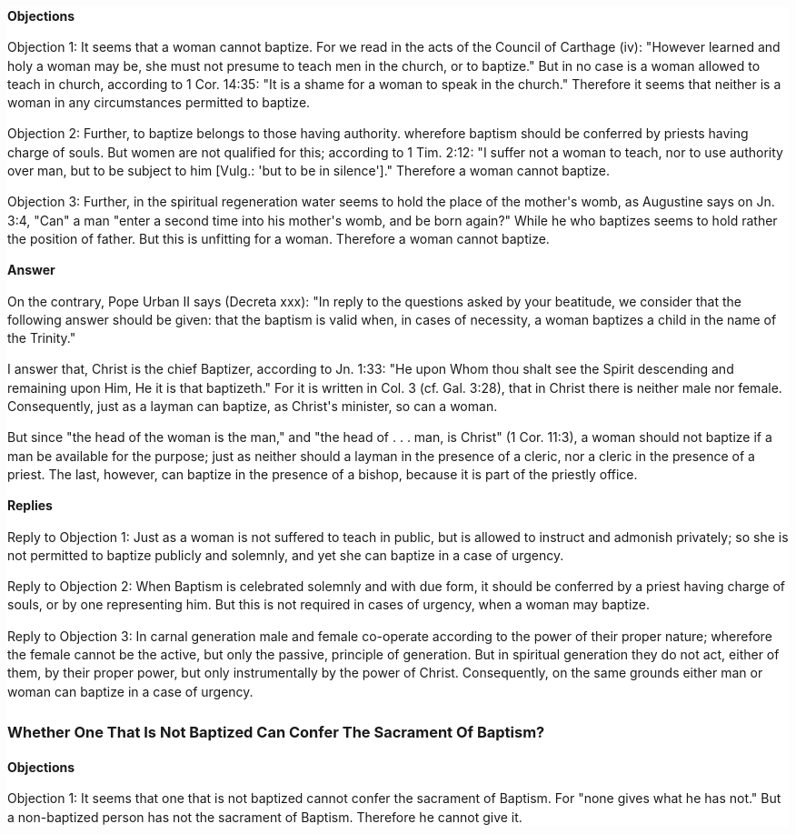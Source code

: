 **Objections**

Objection 1: It seems that a woman cannot baptize. For we read in the acts of the Council of Carthage (iv): "However learned and holy a woman may be, she must not presume to teach men in the church, or to baptize." But in no case is a woman allowed to teach in church, according to 1 Cor. 14:35: "It is a shame for a woman to speak in the church." Therefore it seems that neither is a woman in any circumstances permitted to baptize.

Objection 2: Further, to baptize belongs to those having authority. wherefore baptism should be conferred by priests having charge of souls. But women are not qualified for this; according to 1 Tim. 2:12: "I suffer not a woman to teach, nor to use authority over man, but to be subject to him [Vulg.: 'but to be in silence']." Therefore a woman cannot baptize.

Objection 3: Further, in the spiritual regeneration water seems to hold the place of the mother's womb, as Augustine says on Jn. 3:4, "Can" a man "enter a second time into his mother's womb, and be born again?" While he who baptizes seems to hold rather the position of father. But this is unfitting for a woman. Therefore a woman cannot baptize.

**Answer**

On the contrary, Pope Urban II says (Decreta xxx): "In reply to the questions asked by your beatitude, we consider that the following answer should be given: that the baptism is valid when, in cases of necessity, a woman baptizes a child in the name of the Trinity."

I answer that, Christ is the chief Baptizer, according to Jn. 1:33: "He upon Whom thou shalt see the Spirit descending and remaining upon Him, He it is that baptizeth." For it is written in Col. 3 (cf. Gal. 3:28), that in Christ there is neither male nor female. Consequently, just as a layman can baptize, as Christ's minister, so can a woman.

But since "the head of the woman is the man," and "the head of . . . man, is Christ" (1 Cor. 11:3), a woman should not baptize if a man be available for the purpose; just as neither should a layman in the presence of a cleric, nor a cleric in the presence of a priest. The last, however, can baptize in the presence of a bishop, because it is part of the priestly office.

**Replies**

Reply to Objection 1: Just as a woman is not suffered to teach in public, but is allowed to instruct and admonish privately; so she is not permitted to baptize publicly and solemnly, and yet she can baptize in a case of urgency.

Reply to Objection 2: When Baptism is celebrated solemnly and with due form, it should be conferred by a priest having charge of souls, or by one representing him. But this is not required in cases of urgency, when a woman may baptize.

Reply to Objection 3: In carnal generation male and female co-operate according to the power of their proper nature; wherefore the female cannot be the active, but only the passive, principle of generation. But in spiritual generation they do not act, either of them, by their proper power, but only instrumentally by the power of Christ. Consequently, on the same grounds either man or woman can baptize in a case of urgency.
### Whether One That Is Not Baptized Can Confer The Sacrament Of Baptism?

**Objections**

Objection 1: It seems that one that is not baptized cannot confer the sacrament of Baptism. For "none gives what he has not." But a non-baptized person has not the sacrament of Baptism. Therefore he cannot give it.
